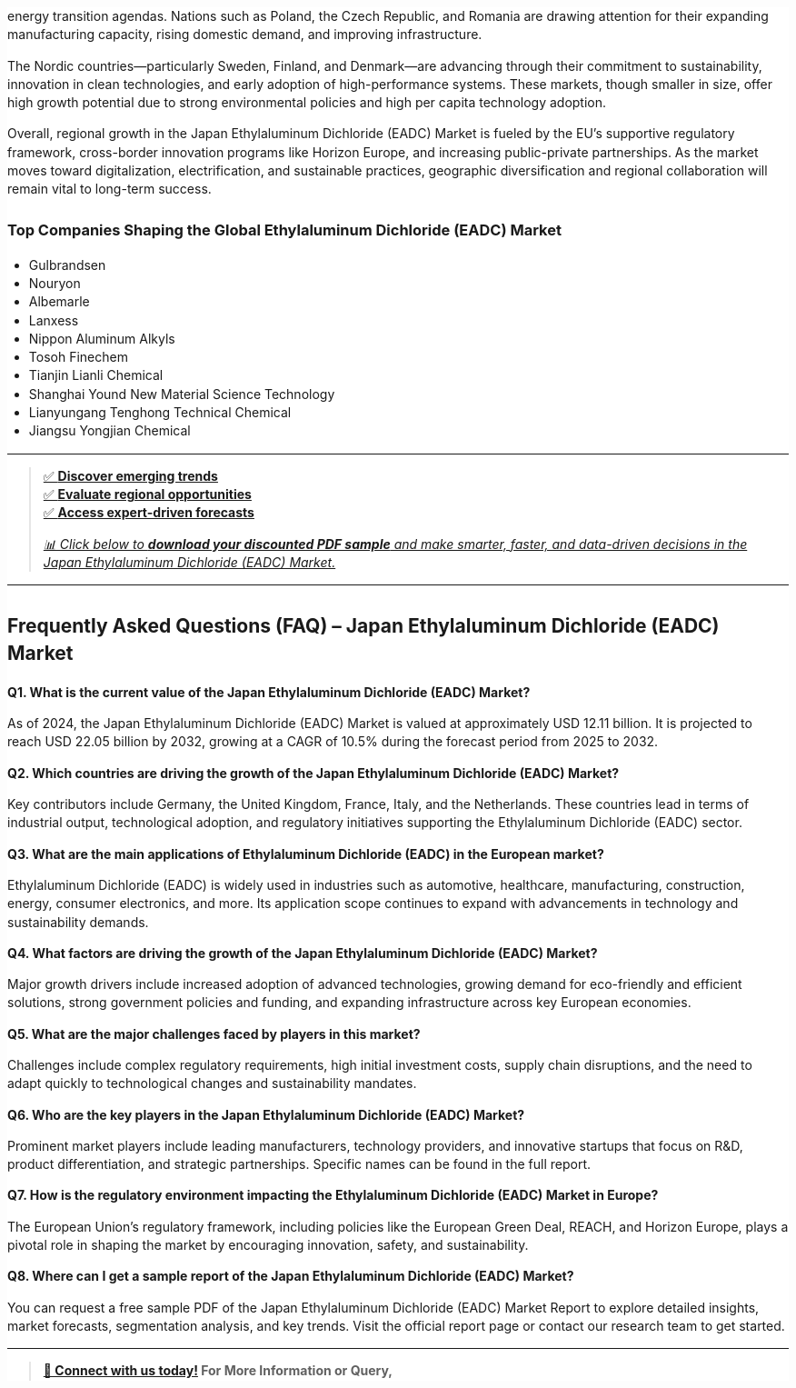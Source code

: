 energy transition agendas. Nations such as Poland, the Czech Republic, and Romania are drawing attention for their expanding manufacturing capacity, rising domestic demand, and improving infrastructure.</p><p>The Nordic countries&mdash;particularly Sweden, Finland, and Denmark&mdash;are advancing through their commitment to sustainability, innovation in clean technologies, and early adoption of high-performance systems. These markets, though smaller in size, offer high growth potential due to strong environmental policies and high per capita technology adoption.</p><p>Overall, regional growth in the Japan Ethylaluminum Dichloride (EADC) Market is fueled by the EU&rsquo;s supportive regulatory framework, cross-border innovation programs like Horizon Europe, and increasing public-private partnerships. As the market moves toward digitalization, electrification, and sustainable practices, geographic diversification and regional collaboration will remain vital to long-term success.</p><p><h3>Top Companies Shaping the Global Ethylaluminum Dichloride (EADC) Market </h3><ul><li>Gulbrandsen</li><li>Nouryon</li><li>Albemarle</li><li>Lanxess</li><li>Nippon Aluminum Alkyls</li><li>Tosoh Finechem</li><li>Tianjin Lianli Chemical</li><li>Shanghai Yound New Material Science Technology</li><li>Lianyungang Tenghong Technical Chemical</li><li>Jiangsu Yongjian Chemical</li></ul></p><hr /><blockquote><p><a href="https://www.marketresearchintellect.com/ask-for-discount/?rid=1047981&amp;amp;utm_source=Github-R&amp;amp;utm_medium=019">✅ <strong data-start="617" data-end="645">Discover emerging trends</strong></a><br data-start="645" data-end="648" /><a href="https://www.marketresearchintellect.com/ask-for-discount/?rid=1047981&amp;amp;utm_source=Github-R&amp;amp;utm_medium=019"> ✅ <strong data-start="650" data-end="685">Evaluate regional opportunities</strong></a><br data-start="685" data-end="688" /><a href="https://www.marketresearchintellect.com/ask-for-discount/?rid=1047981&amp;amp;utm_source=Github-R&amp;amp;utm_medium=019"> ✅ <strong data-start="690" data-end="724">Access expert-driven forecasts</strong></a></p><p class="" data-start="728" data-end="864"><em><a href="https://www.marketresearchintellect.com/ask-for-discount/?rid=1047981&amp;amp;utm_source=Github-R&amp;amp;utm_medium=019">📊 Click below to <strong data-start="746" data-end="785">download your discounted PDF sample</strong> and make smarter, faster, and data-driven decisions in the Japan Ethylaluminum Dichloride (EADC) Market.</a></em></p></blockquote><hr /><h2>Frequently Asked Questions (FAQ) &ndash; Japan Ethylaluminum Dichloride (EADC) Market</h2><p><strong>Q1. What is the current value of the Japan Ethylaluminum Dichloride (EADC) Market?</strong></p><p>As of 2024, the Japan Ethylaluminum Dichloride (EADC) Market is valued at approximately USD 12.11 billion. It is projected to reach USD 22.05 billion by 2032, growing at a CAGR of 10.5% during the forecast period from 2025 to 2032.</p><p><strong>Q2. Which countries are driving the growth of the Japan Ethylaluminum Dichloride (EADC) Market?</strong></p><p>Key contributors include Germany, the United Kingdom, France, Italy, and the Netherlands. These countries lead in terms of industrial output, technological adoption, and regulatory initiatives supporting the Ethylaluminum Dichloride (EADC) sector.</p><p><strong>Q3. What are the main applications of Ethylaluminum Dichloride (EADC) in the European market?</strong></p><p>Ethylaluminum Dichloride (EADC) is widely used in industries such as automotive, healthcare, manufacturing, construction, energy, consumer electronics, and more. Its application scope continues to expand with advancements in technology and sustainability demands.</p><p><strong>Q4. What factors are driving the growth of the Japan Ethylaluminum Dichloride (EADC) Market?</strong></p><p>Major growth drivers include increased adoption of advanced technologies, growing demand for eco-friendly and efficient solutions, strong government policies and funding, and expanding infrastructure across key European economies.</p><p><strong>Q5. What are the major challenges faced by players in this market?</strong></p><p>Challenges include complex regulatory requirements, high initial investment costs, supply chain disruptions, and the need to adapt quickly to technological changes and sustainability mandates.</p><p><strong>Q6. Who are the key players in the Japan Ethylaluminum Dichloride (EADC) Market?</strong></p><p>Prominent market players include leading manufacturers, technology providers, and innovative startups that focus on R&amp;D, product differentiation, and strategic partnerships. Specific names can be found in the full report.</p><p><strong>Q7. How is the regulatory environment impacting the Ethylaluminum Dichloride (EADC) Market in Europe?</strong></p><p>The European Union&rsquo;s regulatory framework, including policies like the European Green Deal, REACH, and Horizon Europe, plays a pivotal role in shaping the market by encouraging innovation, safety, and sustainability.</p><p><strong>Q8. Where can I get a sample report of the Japan Ethylaluminum Dichloride (EADC) Market?</strong></p><p>You can request a free sample PDF of the Japan Ethylaluminum Dichloride (EADC) Market Report to explore detailed insights, market forecasts, segmentation analysis, and key trends. Visit the official report page or contact our research team to get started.</p><hr /><blockquote><p><span class="font-[700]"><strong><a href="https://www.marketresearchintellect.com/product/ethylaluminum-dichloride-eadc-market/?utm_source=Linkedin&utm_medium=019">📩 Connect with us today!</a> For More Information or Query,
